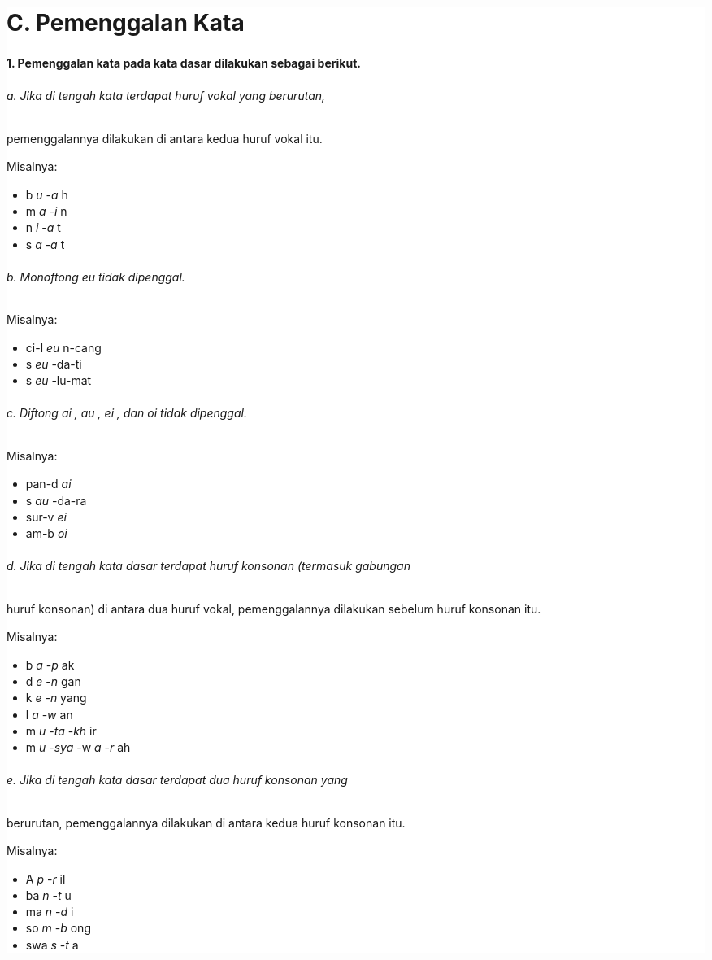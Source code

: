# C. Pemenggalan Kata

#### 1\. Pemenggalan kata pada kata dasar dilakukan sebagai berikut.

###### a. Jika di tengah kata terdapat huruf vokal yang berurutan,
pemenggalannya dilakukan di antara kedua huruf vokal itu.

Misalnya:

  * b _u_ -_a_ h
  * m _a_ -_i_ n
  * n _i_ -_a_ t
  * s _a_ -_a_ t

###### b. Monoftong _eu_ tidak dipenggal.

Misalnya:

  * ci-l _eu_ n-cang 
  * s _eu_ -da-ti 
  * s _eu_ -lu-mat

###### c. Diftong _ai_ , _au_ , _ei_ , dan _oi_ tidak dipenggal.

Misalnya:

  * pan-d _ai_
  * s _au_ -da-ra
  * sur-v _ei_
  * am-b _oi_

###### d. Jika di tengah kata dasar terdapat huruf konsonan (termasuk gabungan
huruf konsonan) di antara dua huruf vokal, pemenggalannya dilakukan sebelum
huruf konsonan itu.

Misalnya:

  * b _a_ -_p_ ak
  * d _e_ -_n_ gan
  * k _e_ -_n_ yang
  * l _a_ -_w_ an
  * m _u_ -_ta_ -_kh_ ir
  * m _u_ -_sya_ -w _a_ -_r_ ah

###### e. Jika di tengah kata dasar terdapat dua huruf konsonan yang
berurutan, pemenggalannya dilakukan di antara kedua huruf konsonan itu.

Misalnya:

  * A _p_ -_r_ il
  * ba _n_ -_t_ u
  * ma _n_ -_d_ i
  * so _m_ -_b_ ong
  * swa _s_ -_t_ a

